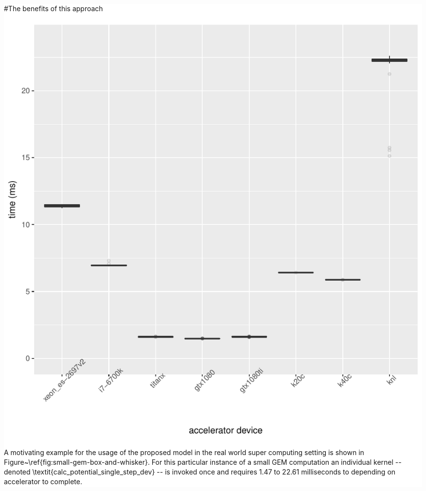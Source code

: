 #The benefits of this approach

![\label{fig:small-gem-box-and-whisker} The combined kernel execution times to perform a small GEM computation on 8 accelerators.](figure/small-gem-box-and-whisker-1.pdf)

A motivating example for the usage of the proposed model in the real world super computing setting is shown in Figure~\ref{fig:small-gem-box-and-whisker}.
For this particular instance of a small GEM computation an individual kernel -- denoted \textit{calc\_potential\_single\_step\_dev} -- is invoked once and requires 1.47 to 22.61 milliseconds to depending on accelerator to complete.
